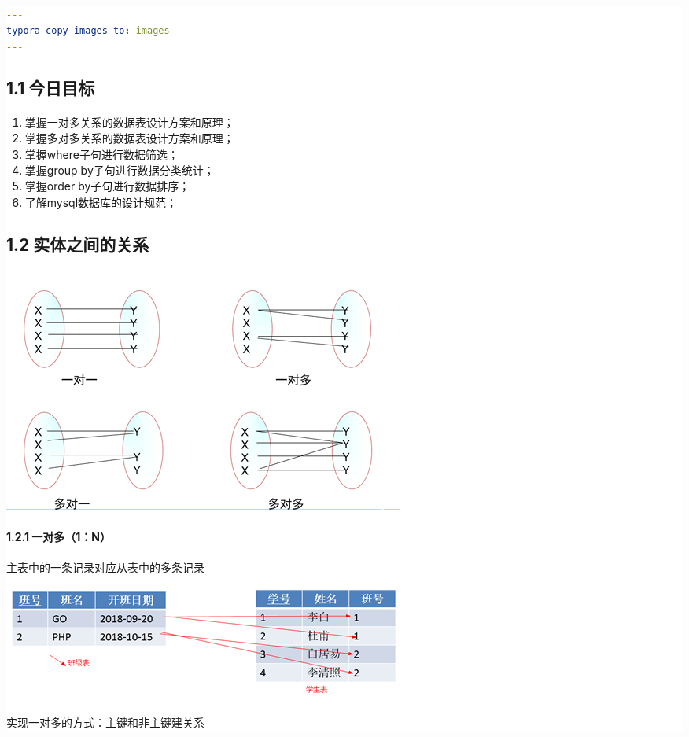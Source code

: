 ```yaml
---
typora-copy-images-to: images
---
```


## 1.1  今日目标

1. 掌握一对多关系的数据表设计方案和原理；
2. 掌握多对多关系的数据表设计方案和原理；
3. 掌握where子句进行数据筛选；
4. 掌握group by子句进行数据分类统计；
5. 掌握order by子句进行数据排序；
6. 了解mysql数据库的设计规范；



## 1.2  实体之间的关系

 ![](images/1560220896713.png)



#### 1.2.1  一对多（1：N）

 主表中的一条记录对应从表中的多条记录

 ![1560221075643](images/1560221075643.png)

实现一对多的方式：主键和非主键建关系
